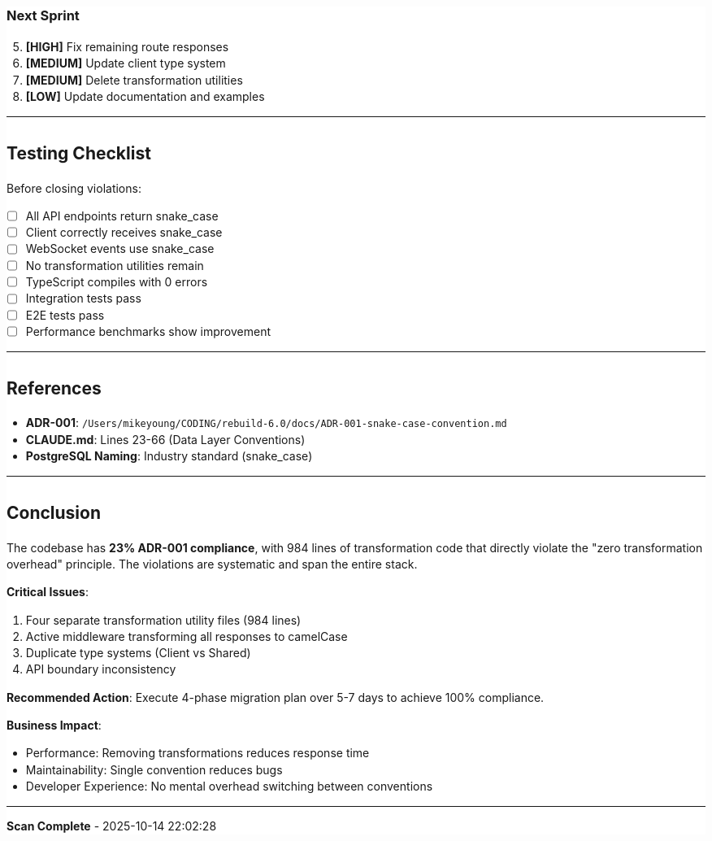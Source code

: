 ### Next Sprint
5. **[HIGH]** Fix remaining route responses
6. **[MEDIUM]** Update client type system
7. **[MEDIUM]** Delete transformation utilities
8. **[LOW]** Update documentation and examples

---

## Testing Checklist

Before closing violations:
- [ ] All API endpoints return snake_case
- [ ] Client correctly receives snake_case
- [ ] WebSocket events use snake_case
- [ ] No transformation utilities remain
- [ ] TypeScript compiles with 0 errors
- [ ] Integration tests pass
- [ ] E2E tests pass
- [ ] Performance benchmarks show improvement

---

## References

- **ADR-001**: `/Users/mikeyoung/CODING/rebuild-6.0/docs/ADR-001-snake-case-convention.md`
- **CLAUDE.md**: Lines 23-66 (Data Layer Conventions)
- **PostgreSQL Naming**: Industry standard (snake_case)

---

## Conclusion

The codebase has **23% ADR-001 compliance**, with 984 lines of transformation code that directly violate the "zero transformation overhead" principle. The violations are systematic and span the entire stack.

**Critical Issues**:
1. Four separate transformation utility files (984 lines)
2. Active middleware transforming all responses to camelCase
3. Duplicate type systems (Client vs Shared)
4. API boundary inconsistency

**Recommended Action**: Execute 4-phase migration plan over 5-7 days to achieve 100% compliance.

**Business Impact**:
- Performance: Removing transformations reduces response time
- Maintainability: Single convention reduces bugs
- Developer Experience: No mental overhead switching between conventions

---

**Scan Complete** - 2025-10-14 22:02:28

